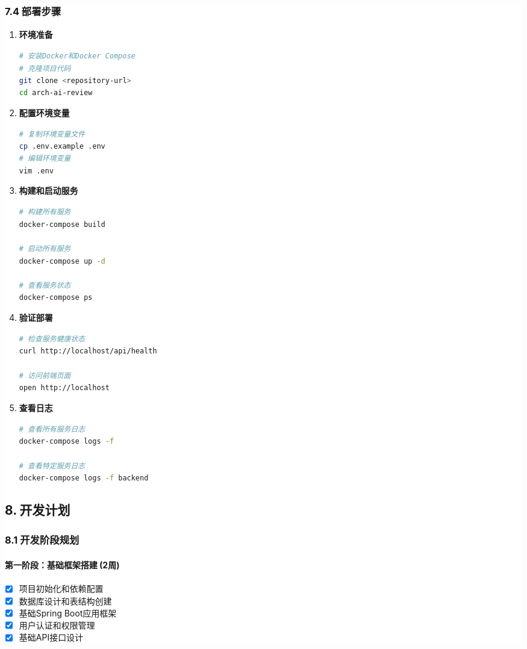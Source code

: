 ### 7.4 部署步骤

1. **环境准备**
   ```bash
   # 安装Docker和Docker Compose
   # 克隆项目代码
   git clone <repository-url>
   cd arch-ai-review
   ```

2. **配置环境变量**
   ```bash
   # 复制环境变量文件
   cp .env.example .env
   # 编辑环境变量
   vim .env
   ```

3. **构建和启动服务**
   ```bash
   # 构建所有服务
   docker-compose build
   
   # 启动所有服务
   docker-compose up -d
   
   # 查看服务状态
   docker-compose ps
   ```

4. **验证部署**
   ```bash
   # 检查服务健康状态
   curl http://localhost/api/health
   
   # 访问前端页面
   open http://localhost
   ```

5. **查看日志**
   ```bash
   # 查看所有服务日志
   docker-compose logs -f
   
   # 查看特定服务日志
   docker-compose logs -f backend
   ```

## 8. 开发计划

### 8.1 开发阶段规划

#### 第一阶段：基础框架搭建 (2周)
- [x] 项目初始化和依赖配置
- [x] 数据库设计和表结构创建
- [x] 基础Spring Boot应用框架
- [x] 用户认证和权限管理
- [x] 基础API接口设计
